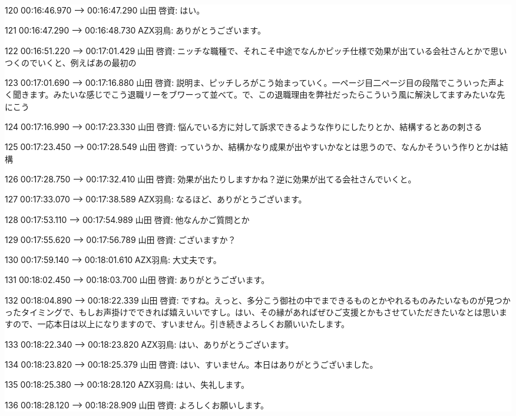 120
00:16:46.970 --> 00:16:47.290
山田 啓資: はい。

121
00:16:47.290 --> 00:16:48.730
AZX羽鳥: ありがとうございます。

122
00:16:51.220 --> 00:17:01.429
山田 啓資: ニッチな職種で、それこそ中途でなんかピッチ仕様で効果が出ている会社さんとかで思いつくのでいくと、例えばあの最初の

123
00:17:01.690 --> 00:17:16.880
山田 啓資: 説明ま、ピッチしろがこう始まっていく。一ページ目二ページ目の段階でこういった声よく聞きます。みたいな感じでこう退職リーをブワーって並べて。で、この退職理由を弊社だったらこういう風に解決してますみたいな先にこう

124
00:17:16.990 --> 00:17:23.330
山田 啓資: 悩んでいる方に対して訴求できるような作りにしたりとか、結構するとあの刺さる

125
00:17:23.450 --> 00:17:28.549
山田 啓資: っていうか、結構かなり成果が出やすいかなとは思うので、なんかそういう作りとかは結構

126
00:17:28.750 --> 00:17:32.410
山田 啓資: 効果が出たりしますかね？逆に効果が出てる会社さんでいくと。

127
00:17:33.070 --> 00:17:38.589
AZX羽鳥: なるほど、ありがとうございます。

128
00:17:53.110 --> 00:17:54.989
山田 啓資: 他なんかご質問とか

129
00:17:55.620 --> 00:17:56.789
山田 啓資: ございますか？

130
00:17:59.140 --> 00:18:01.610
AZX羽鳥: 大丈夫です。

131
00:18:02.450 --> 00:18:03.700
山田 啓資: ありがとうございます。

132
00:18:04.890 --> 00:18:22.339
山田 啓資: ですね。えっと、多分こう御社の中でまできるものとかやれるものみたいなものが見つかったタイミングで、もしお声掛けでできれば嬉えいいですし。はい、その縁があればぜひご支援とかもさせていただきたいなとは思いますので、一応本日は以上になりますので、すいません。引き続きよろしくお願いいたします。

133
00:18:22.340 --> 00:18:23.820
AZX羽鳥: はい、ありがとうございます。

134
00:18:23.820 --> 00:18:25.379
山田 啓資: はい、すいません。本日はありがとうございました。

135
00:18:25.380 --> 00:18:28.120
AZX羽鳥: はい、失礼します。

136
00:18:28.120 --> 00:18:28.909
山田 啓資: よろしくお願いします。


